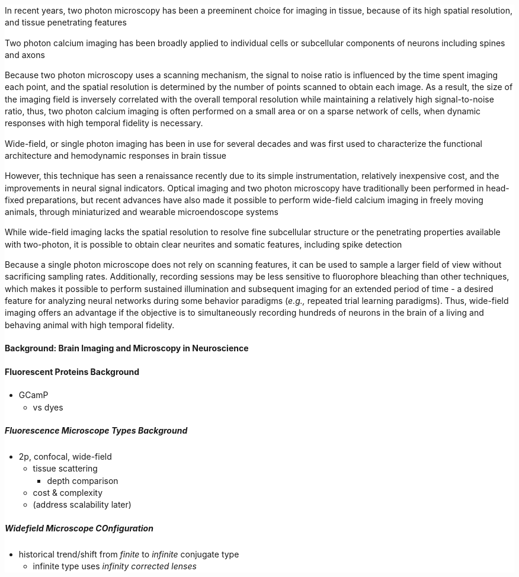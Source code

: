 In recent years, two photon microscopy has been a preeminent choice for imaging in tissue, because of its high spatial resolution, and tissue penetrating features

Two photon calcium imaging has been broadly applied to individual cells or subcellular components of neurons including spines and axons

Because two photon microscopy uses a scanning mechanism, the signal to noise ratio is influenced by the time spent imaging each point, and the spatial resolution is determined by the number of points scanned to obtain each image. As a result, the size of the imaging field is inversely correlated with the overall temporal resolution while maintaining a relatively high signal-to-noise ratio, thus, two photon calcium imaging is often performed on a small area or on a sparse network of cells, when dynamic responses with high temporal fidelity is necessary.

Wide-field, or single photon imaging has been in use for several decades and was first used to characterize the functional architecture and hemodynamic responses in brain tissue

However, this technique has seen a renaissance recently due to its simple instrumentation, relatively inexpensive cost, and the improvements in neural signal indicators. Optical imaging and two photon microscopy have traditionally been performed in head-fixed preparations, but recent advances have also made it possible to perform wide-field calcium imaging in freely moving animals, through miniaturized and wearable microendoscope systems

While wide-field imaging lacks the spatial resolution to resolve fine subcellular structure or the penetrating properties available with two-photon, it is possible to obtain clear neurites and somatic features, including spike detection

Because a single photon microscope does not rely on scanning features, it can be used to sample a larger field of view without sacrificing sampling rates. Additionally, recording sessions may be less sensitive to fluorophore bleaching than other techniques, which makes it possible to perform sustained illumination and subsequent imaging for an extended period of time - a desired feature for analyzing neural networks during some behavior paradigms (*e.g.,* repeated trial learning paradigms). Thus, wide-field imaging offers an advantage if the objective is to simultaneously recording hundreds of neurons in the brain of a living and behaving animal with high temporal fidelity.


#### Background: Brain Imaging and Microscopy in Neuroscience

#### Fluorescent Proteins Background

-   GCamP
    -   vs dyes


##### Fluorescence Microscope Types Background

-   2p, confocal, wide-field
    -   tissue scattering
        -   depth comparison
    -   cost & complexity
    -   (address scalability later)

##### Widefield Microscope COnfiguration

-   historical trend/shift from *finite* to *infinite* conjugate type
    -   infinite type uses *infinity corrected lenses*

